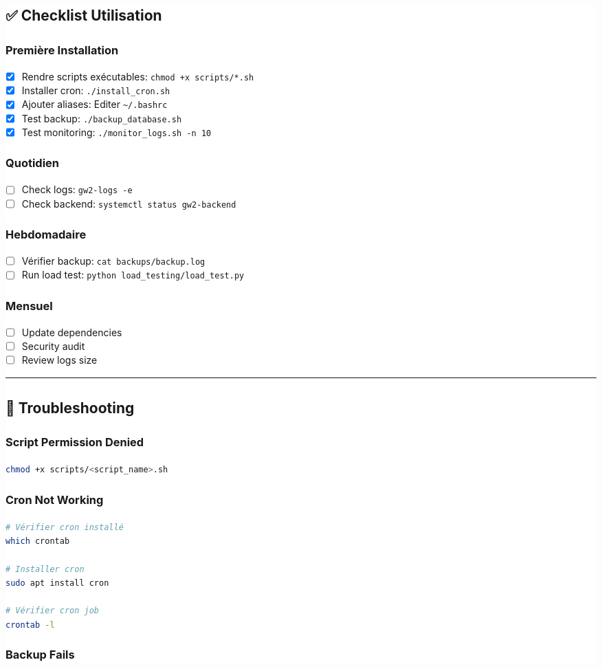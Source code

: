 
## ✅ Checklist Utilisation

### Première Installation

- [x] Rendre scripts exécutables: `chmod +x scripts/*.sh`
- [x] Installer cron: `./install_cron.sh`
- [x] Ajouter aliases: Editer `~/.bashrc`
- [x] Test backup: `./backup_database.sh`
- [x] Test monitoring: `./monitor_logs.sh -n 10`

### Quotidien

- [ ] Check logs: `gw2-logs -e`
- [ ] Check backend: `systemctl status gw2-backend`

### Hebdomadaire

- [ ] Vérifier backup: `cat backups/backup.log`
- [ ] Run load test: `python load_testing/load_test.py`

### Mensuel

- [ ] Update dependencies
- [ ] Security audit
- [ ] Review logs size

---

## 🚨 Troubleshooting

### Script Permission Denied

```bash
chmod +x scripts/<script_name>.sh
```

### Cron Not Working

```bash
# Vérifier cron installé
which crontab

# Installer cron
sudo apt install cron

# Vérifier cron job
crontab -l
```

### Backup Fails
